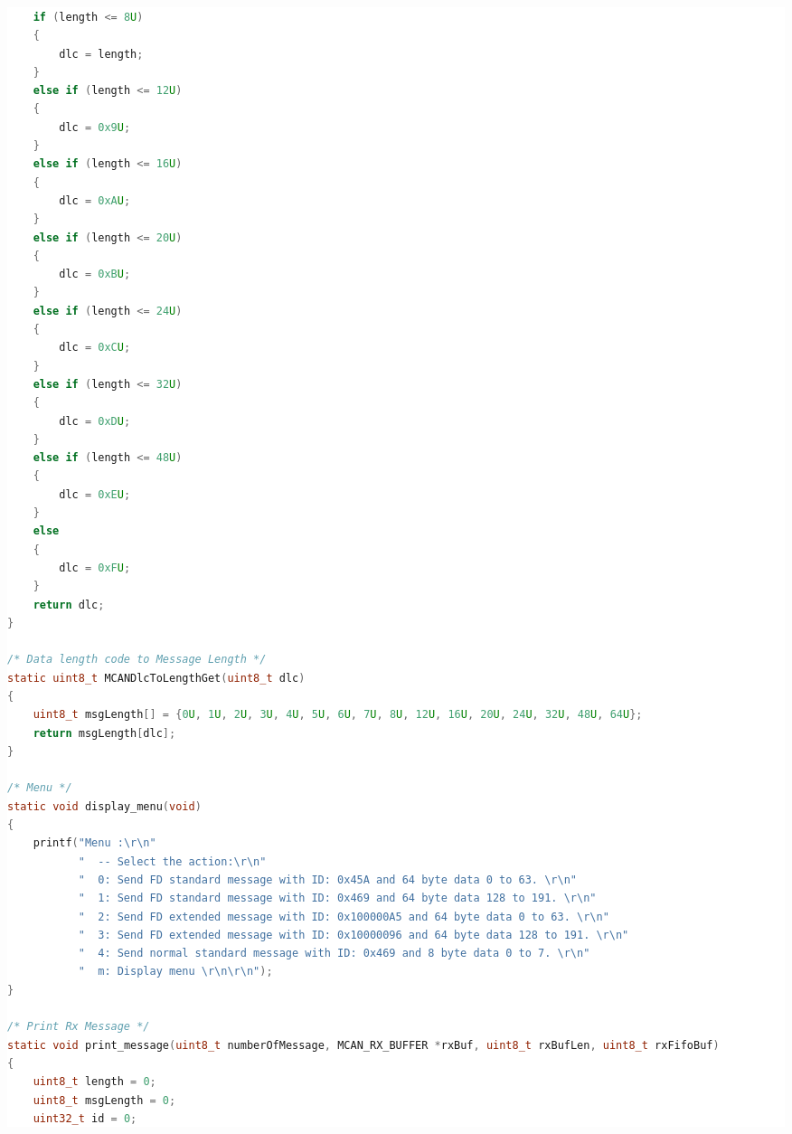 ```c
    if (length <= 8U)
    {
        dlc = length;
    }
    else if (length <= 12U)
    {
        dlc = 0x9U;
    }
    else if (length <= 16U)
    {
        dlc = 0xAU;
    }
    else if (length <= 20U)
    {
        dlc = 0xBU;
    }
    else if (length <= 24U)
    {
        dlc = 0xCU;
    }
    else if (length <= 32U)
    {
        dlc = 0xDU;
    }
    else if (length <= 48U)
    {
        dlc = 0xEU;
    }
    else
    {
        dlc = 0xFU;
    }
    return dlc;
}

/* Data length code to Message Length */
static uint8_t MCANDlcToLengthGet(uint8_t dlc)
{
    uint8_t msgLength[] = {0U, 1U, 2U, 3U, 4U, 5U, 6U, 7U, 8U, 12U, 16U, 20U, 24U, 32U, 48U, 64U};
    return msgLength[dlc];
}

/* Menu */
static void display_menu(void)
{
	printf("Menu :\r\n"
	       "  -- Select the action:\r\n"
	       "  0: Send FD standard message with ID: 0x45A and 64 byte data 0 to 63. \r\n"
	       "  1: Send FD standard message with ID: 0x469 and 64 byte data 128 to 191. \r\n"
	       "  2: Send FD extended message with ID: 0x100000A5 and 64 byte data 0 to 63. \r\n"
	       "  3: Send FD extended message with ID: 0x10000096 and 64 byte data 128 to 191. \r\n"
	       "  4: Send normal standard message with ID: 0x469 and 8 byte data 0 to 7. \r\n"
	       "  m: Display menu \r\n\r\n");
}

/* Print Rx Message */
static void print_message(uint8_t numberOfMessage, MCAN_RX_BUFFER *rxBuf, uint8_t rxBufLen, uint8_t rxFifoBuf)
{
    uint8_t length = 0;
    uint8_t msgLength = 0;
    uint32_t id = 0;

```
